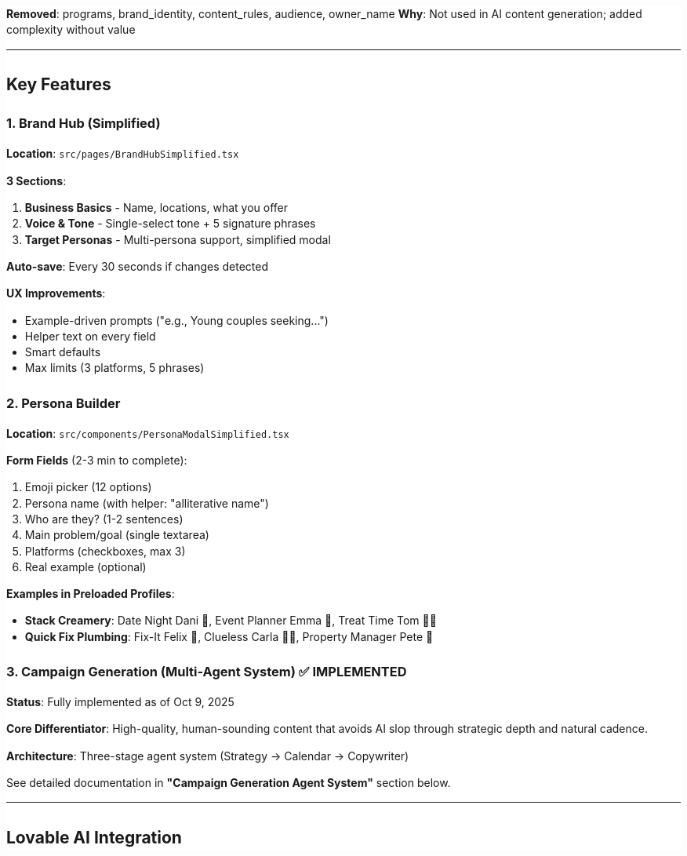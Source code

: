 **Removed**: programs, brand_identity, content_rules, audience, owner_name
**Why**: Not used in AI content generation; added complexity without value

---

## Key Features

### 1. Brand Hub (Simplified)

**Location**: `src/pages/BrandHubSimplified.tsx`

**3 Sections**:
1. **Business Basics** - Name, locations, what you offer
2. **Voice & Tone** - Single-select tone + 5 signature phrases
3. **Target Personas** - Multi-persona support, simplified modal

**Auto-save**: Every 30 seconds if changes detected

**UX Improvements**:
- Example-driven prompts ("e.g., Young couples seeking...")
- Helper text on every field
- Smart defaults
- Max limits (3 platforms, 5 phrases)

### 2. Persona Builder

**Location**: `src/components/PersonaModalSimplified.tsx`

**Form Fields** (2-3 min to complete):
1. Emoji picker (12 options)
2. Persona name (with helper: "alliterative name")
3. Who are they? (1-2 sentences)
4. Main problem/goal (single textarea)
5. Platforms (checkboxes, max 3)
6. Real example (optional)

**Examples in Preloaded Profiles**:
- **Stack Creamery**: Date Night Dani 💑, Event Planner Emma 🎉, Treat Time Tom 👨‍👧
- **Quick Fix Plumbing**: Fix-It Felix 🔧, Clueless Carla 🤷‍♀️, Property Manager Pete 🏢

### 3. Campaign Generation (Multi-Agent System) ✅ IMPLEMENTED

**Status**: Fully implemented as of Oct 9, 2025

**Core Differentiator**: High-quality, human-sounding content that avoids AI slop through strategic depth and natural cadence.

**Architecture**: Three-stage agent system (Strategy → Calendar → Copywriter)

See detailed documentation in **"Campaign Generation Agent System"** section below.

---

## Lovable AI Integration
